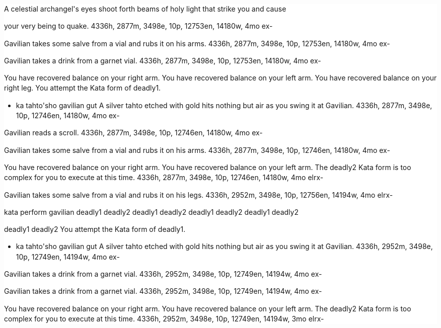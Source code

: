 A celestial archangel's eyes shoot forth beams of holy light that strike you and cause 

your very being to quake.
4336h, 2877m, 3498e, 10p, 12753en, 14180w, 4mo ex-


Gavilian takes some salve from a vial and rubs it on his arms.
4336h, 2877m, 3498e, 10p, 12753en, 14180w, 4mo ex-


Gavilian takes a drink from a garnet vial.
4336h, 2877m, 3498e, 10p, 12753en, 14180w, 4mo ex-


You have recovered balance on your right arm.
You have recovered balance on your left arm.
You have recovered balance on your right leg.
You attempt the Kata form of deadly1.
* ka tahto'sho gavilian gut
A silver tahto etched with gold hits nothing but air as you swing it at Gavilian.
4336h, 2877m, 3498e, 10p, 12746en, 14180w, 4mo ex-


Gavilian reads a scroll.
4336h, 2877m, 3498e, 10p, 12746en, 14180w, 4mo ex-


Gavilian takes some salve from a vial and rubs it on his arms.
4336h, 2877m, 3498e, 10p, 12746en, 14180w, 4mo ex-


You have recovered balance on your right arm.
You have recovered balance on your left arm.
The deadly2 Kata form is too complex for you to execute at this time.
4336h, 2877m, 3498e, 10p, 12746en, 14180w, 4mo elrx-


Gavilian takes some salve from a vial and rubs it on his legs.
4336h, 2952m, 3498e, 10p, 12756en, 14194w, 4mo elrx-

kata perform gavilian deadly1 deadly2 deadly1 deadly2 deadly1 deadly2 deadly1 deadly2 

deadly1 deadly2
You attempt the Kata form of deadly1.
* ka tahto'sho gavilian gut
A silver tahto etched with gold hits nothing but air as you swing it at Gavilian.
4336h, 2952m, 3498e, 10p, 12749en, 14194w, 4mo ex-


Gavilian takes a drink from a garnet vial.
4336h, 2952m, 3498e, 10p, 12749en, 14194w, 4mo ex-


Gavilian takes a drink from a garnet vial.
4336h, 2952m, 3498e, 10p, 12749en, 14194w, 4mo ex-


You have recovered balance on your right arm.
You have recovered balance on your left arm.
The deadly2 Kata form is too complex for you to execute at this time.
4336h, 2952m, 3498e, 10p, 12749en, 14194w, 3mo elrx-

